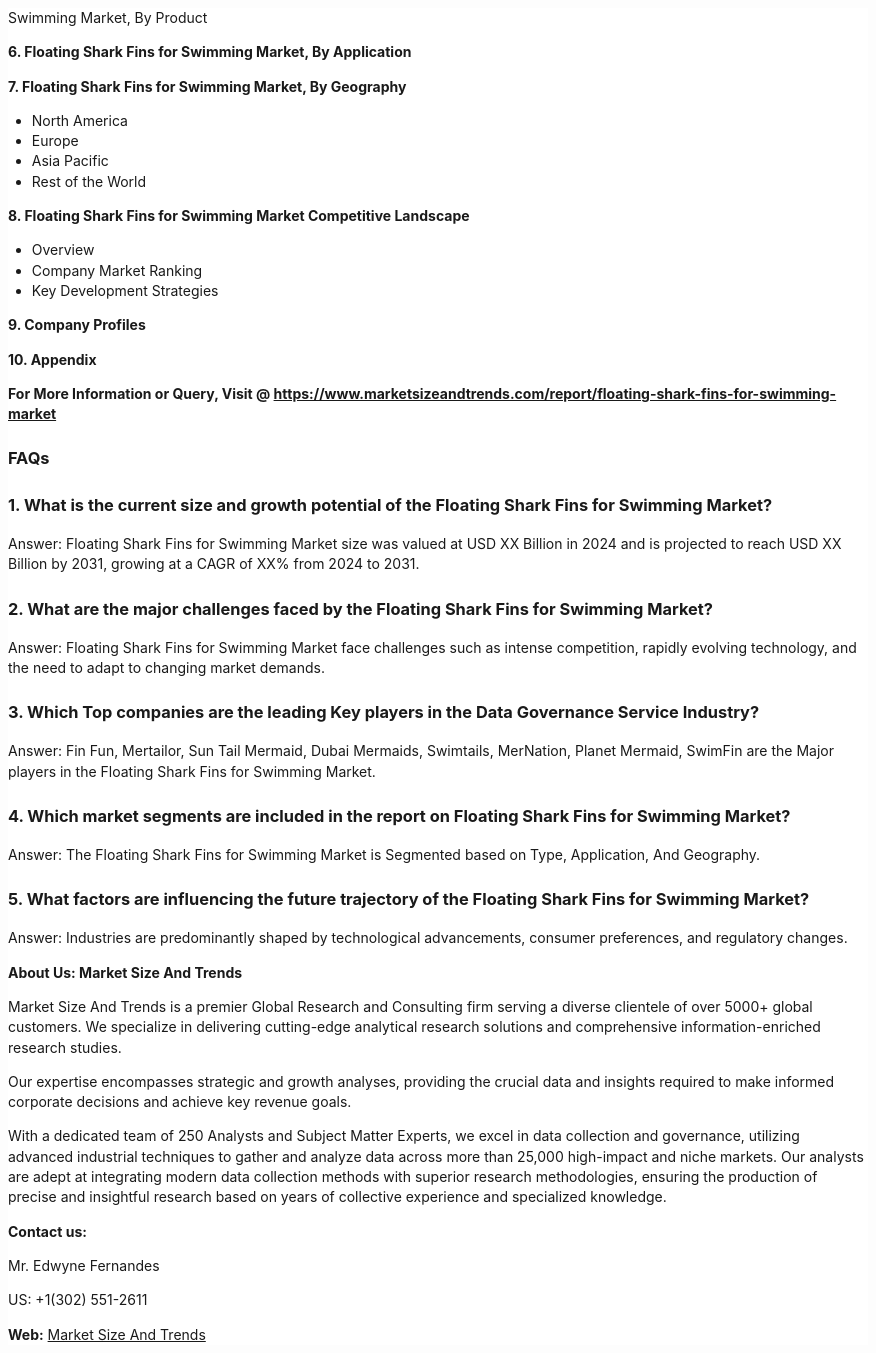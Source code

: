 Swimming Market, By Product</span></strong></p></div><div class="" data-test-id=""><p><strong><span class="">6. Floating Shark Fins for Swimming Market, By Application</span></strong></p></div><div class="" data-test-id=""><p><strong><span class="">7. Floating Shark Fins for Swimming Market, By Geography</span></strong></p></div><div class="" data-test-id=""><ul><li><span class="">North America</span></li><li><span class="">Europe</span></li><li><span class="">Asia Pacific</span></li><li><span class="">Rest of the World</span></li></ul></div><div class="" data-test-id=""><p><strong><span class="">8. Floating Shark Fins for Swimming Market Competitive Landscape</span></strong></p></div><div class="" data-test-id=""><ul><li><span class="">Overview</span></li><li><span class="">Company Market Ranking</span></li><li><span class="">Key Development Strategies</span></li></ul></div><div class="" data-test-id=""><p><strong><span class="">9. Company Profiles</span></strong></p></div><div class="" data-test-id=""><p><strong><span class="">10. Appendix</span></strong></p></div><div class="" data-test-id=""><p><strong><span class="">For More Information or Query, Visit @ <a href="https://www.marketsizeandtrends.com/report/floating-shark-fins-for-swimming-market" target="_blank">https://www.marketsizeandtrends.com/report/floating-shark-fins-for-swimming-market</a></span></strong></p></div><div class="" data-test-id=""><div class="article-main__content" data-test-id="publishing-text-block"><h3><strong><span class="">FAQs</span></strong></h3></div><div class="article-main__content" data-test-id="publishing-text-block"><h3><span class="">1. What is the current size and growth potential of the Floating Shark Fins for Swimming Market?</span></h3></div><div class="article-main__content" data-test-id="publishing-text-block"><p><span class="font-[700]">Answer</span><span class="">: Floating Shark Fins for Swimming Market size was valued at USD XX Billion in 2024 and is projected to reach USD XX Billion by 2031, growing at a CAGR of XX% from 2024 to 2031.</span></p></div><div class="article-main__content" data-test-id="publishing-text-block"><h3><span class="">2. What are the major challenges faced by the Floating Shark Fins for Swimming Market?</span></h3></div><div class="article-main__content" data-test-id="publishing-text-block"><p><span class="font-[700]">Answer</span><span class="">: Floating Shark Fins for Swimming Market face challenges such as intense competition, rapidly evolving technology, and the need to adapt to changing market demands.</span></p></div><div class="article-main__content" data-test-id="publishing-text-block"><h3><span class="">3. Which Top companies are the leading Key players in the Data Governance Service Industry?</span></h3></div><div class="article-main__content" data-test-id="publishing-text-block"><p><span class="font-[700]">Answer</span><span class="">: Fin Fun, Mertailor, Sun Tail Mermaid, Dubai Mermaids, Swimtails, MerNation, Planet Mermaid, SwimFin are the Major players in the Floating Shark Fins for Swimming Market.</span></p></div><div class="article-main__content" data-test-id="publishing-text-block"><h3><span class="">4. Which market segments are included in the report on Floating Shark Fins for Swimming Market?</span></h3></div><div class="article-main__content" data-test-id="publishing-text-block"><p><span class="font-[700]">Answer</span><span class="">: The Floating Shark Fins for Swimming Market is Segmented based on Type, Application, And Geography.</span></p></div><div class="article-main__content" data-test-id="publishing-text-block"><h3><span class="">5. What factors are influencing the future trajectory of the Floating Shark Fins for Swimming Market?</span></h3></div><div class="article-main__content" data-test-id="publishing-text-block"><p><span class="font-[700]">Answer:</span><span class="">&nbsp;Industries are predominantly shaped by technological advancements, consumer preferences, and regulatory changes.</span></p></div><p><strong><span class="">About Us: Market Size And Trends</span></strong></p></div><div class="" data-test-id=""><p><span class="">Market Size And Trends is a premier Global Research and Consulting firm serving a diverse clientele of over 5000+ global customers. We specialize in delivering cutting-edge analytical research solutions and comprehensive information-enriched research studies.</span></p></div><div class="" data-test-id=""><p><span class="">Our expertise encompasses strategic and growth analyses, providing the crucial data and insights required to make informed corporate decisions and achieve key revenue goals.</span></p></div><div class="" data-test-id=""><p><span class="">With a dedicated team of 250 Analysts and Subject Matter Experts, we excel in data collection and governance, utilizing advanced industrial techniques to gather and analyze data across more than 25,000 high-impact and niche markets. Our analysts are adept at integrating modern data collection methods with superior research methodologies, ensuring the production of precise and insightful research based on years of collective experience and specialized knowledge.</span></p></div><div class="" data-test-id=""><p><strong><span class="">Contact us:</span></strong></p></div><div class="" data-test-id=""><p><span class="">Mr. Edwyne Fernandes</span></p></div><div class="" data-test-id=""><p><span class="">US: +1(302) 551-2611<br /></span></p><p><span class=""><strong>Web:</strong> <a href="https://www.marketsizeandtrends.com/" target="_blank">Market Size And Trends</a></span></p></div>
